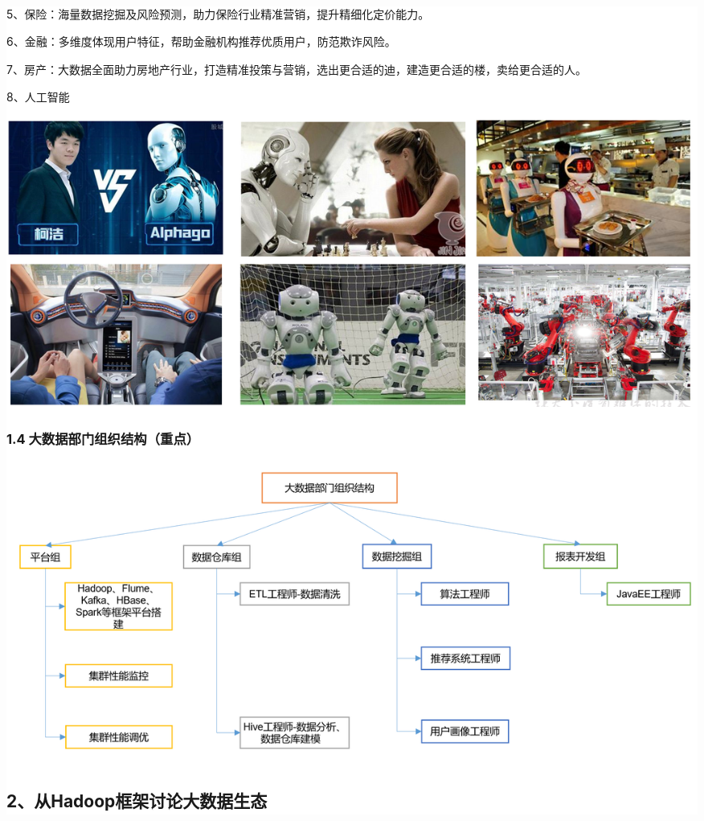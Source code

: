 5、保险：海量数据挖掘及风险预测，助力保险行业精准营销，提升精细化定价能力。

6、金融：多维度体现用户特征，帮助金融机构推荐优质用户，防范欺诈风险。

7、房产：大数据全面助力房地产行业，打造精准投策与营销，选出更合适的迪，建造更合适的楼，卖给更合适的人。

8、人工智能

![](./images/bd05.png)

### 1.4 大数据部门组织结构（重点）

![](./images/db06.png)

## 2、从Hadoop框架讨论大数据生态
